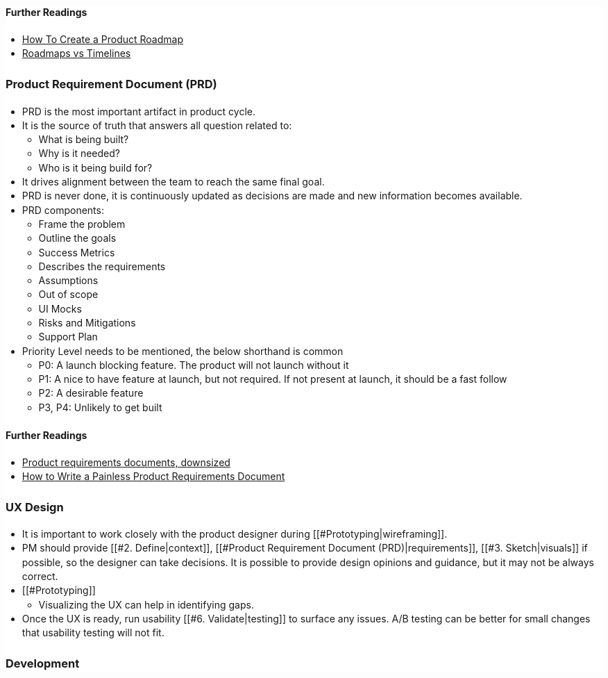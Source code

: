 #### Further Readings

- [How To Create a Product Roadmap](https://venngage.com/blog/product-roadmap/)
- [Roadmaps vs Timelines](https://medium.com/project-managers-planet/product-roadmap-and-project-timeline-whats-the-difference-49d3c1e7becc)

### Product Requirement Document (PRD)

- PRD is the most important artifact in product cycle.
- It is the source of truth that answers all question related to:
	- What is being built?
	- Why is it needed?
	- Who is it being build for?
- It drives alignment between the team to reach the same final goal.
- PRD is never done, it is continuously updated as decisions are made and new information becomes available.
- PRD components:
	- Frame the problem
	- Outline the goals
	- Success Metrics
	- Describes the requirements
	- Assumptions
	- Out of scope
	- UI Mocks
	- Risks and Mitigations
	- Support Plan
- Priority Level needs to be mentioned, the below shorthand is common
	- P0: A launch blocking feature. The product will not launch without it
	- P1: A nice to have feature at launch, but not required. If not present at launch, it should be a fast follow
	- P2: A desirable feature
	- P3, P4: Unlikely to get built

#### Further Readings

-   [Product requirements documents, downsized](https://www.atlassian.com/agile/product-management/requirements)
-   [How to Write a Painless Product Requirements Document](https://medium.com/@uxpin/how-to-write-a-painless-product-requirements-document-508ff6807b4a)

### UX Design

- It is important to work closely with the product designer during [[#Prototyping|wireframing]].
- PM should provide [[#2. Define|context]], [[#Product Requirement Document (PRD)|requirements]], [[#3. Sketch|visuals]] if possible, so the designer can take decisions. It is possible to provide design opinions and guidance, but it may not be always correct.
- [[#Prototyping]]
	- Visualizing the UX can help in identifying gaps.
- Once the UX is ready, run usability [[#6. Validate|testing]] to surface any issues. A/B testing can be better for small changes that usability testing will not fit.

### Development
